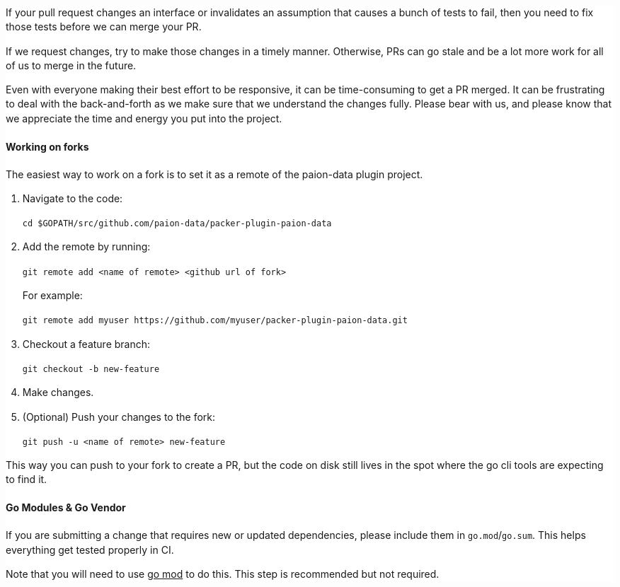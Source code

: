    If your pull request changes an interface or invalidates an assumption that causes a bunch of tests to fail, then you
   need to fix those tests before we can merge your PR.

If we request changes, try to make those changes in a timely manner. Otherwise, PRs can go stale and be a lot more work
for all of us to merge in the future.

Even with everyone making their best effort to be responsive, it can be time-consuming to get a PR merged. It can be
frustrating to deal with the back-and-forth as we make sure that we understand the changes fully. Please bear with us,
and please know that we appreciate the time and energy you put into the project.

#### Working on forks

The easiest way to work on a fork is to set it as a remote of the paion-data plugin project.

1. Navigate to the code:

   ```shell
   cd $GOPATH/src/github.com/paion-data/packer-plugin-paion-data
   ```

2. Add the remote by running:

   ```shell
   git remote add <name of remote> <github url of fork>
   ```

   For example:

   ```shell
   git remote add myuser https://github.com/myuser/packer-plugin-paion-data.git
   ```

3. Checkout a feature branch:

   ```shell
   git checkout -b new-feature
   ```

4. Make changes.
5. (Optional) Push your changes to the fork:

   ```shell
   git push -u <name of remote> new-feature
   ```

This way you can push to your fork to create a PR, but the code on disk still lives in the spot where the go cli tools
are expecting to find it.

#### Go Modules & Go Vendor

If you are submitting a change that requires new or updated dependencies, please include them in `go.mod`/`go.sum`. This
helps everything get tested properly in CI.

Note that you will need to use [go mod](https://github.com/golang/go/wiki/Modules) to do this. This step is
recommended but not required.
